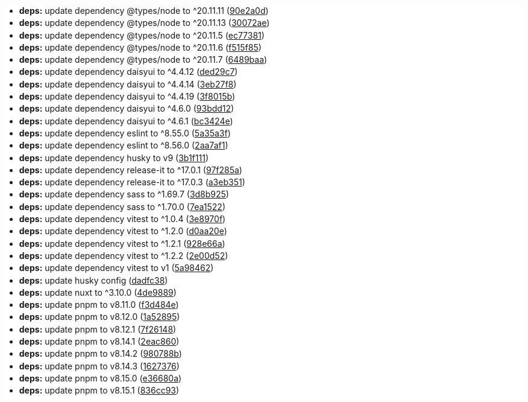 * **deps:** update dependency @types/node to ^20.11.11 ([90e2a0d](https://github.com/stefanobartoletti/nuxt-social-share/commit/90e2a0de20e1a65e6dc73cfacb34aa7e2dcfce1f))
* **deps:** update dependency @types/node to ^20.11.13 ([30072ae](https://github.com/stefanobartoletti/nuxt-social-share/commit/30072ae324f3375ff1cf90d6474a8866cd5ec874))
* **deps:** update dependency @types/node to ^20.11.5 ([ec77381](https://github.com/stefanobartoletti/nuxt-social-share/commit/ec773815af274c96f87dfa92e3d85cb012985cff))
* **deps:** update dependency @types/node to ^20.11.6 ([f515f85](https://github.com/stefanobartoletti/nuxt-social-share/commit/f515f856256d1b20cbd7719199184bdfe0718d98))
* **deps:** update dependency @types/node to ^20.11.7 ([6489baa](https://github.com/stefanobartoletti/nuxt-social-share/commit/6489baa4774cfe097158d44f50b90c1fcf876d1f))
* **deps:** update dependency daisyui to ^4.4.12 ([ded29c7](https://github.com/stefanobartoletti/nuxt-social-share/commit/ded29c7284f63518dc2913940c92b652b89c36b9))
* **deps:** update dependency daisyui to ^4.4.14 ([3eb27f8](https://github.com/stefanobartoletti/nuxt-social-share/commit/3eb27f86aed46fe6db8af6b063f6f03b013f49bc))
* **deps:** update dependency daisyui to ^4.4.19 ([3f8015b](https://github.com/stefanobartoletti/nuxt-social-share/commit/3f8015bc823bfd80870b2642c4318d4600f4214c))
* **deps:** update dependency daisyui to ^4.6.0 ([93bdd12](https://github.com/stefanobartoletti/nuxt-social-share/commit/93bdd122833454bd497158eb30280d27ae0e5bf6))
* **deps:** update dependency daisyui to ^4.6.1 ([bc3424e](https://github.com/stefanobartoletti/nuxt-social-share/commit/bc3424e31dbacd13b6fa2c40cd8cd5ffa50e5ef0))
* **deps:** update dependency eslint to ^8.55.0 ([5a35a3f](https://github.com/stefanobartoletti/nuxt-social-share/commit/5a35a3f4e768207133ac6cf9e647cfcfb7f53f6a))
* **deps:** update dependency eslint to ^8.56.0 ([2aa7af1](https://github.com/stefanobartoletti/nuxt-social-share/commit/2aa7af1ca9550c93ad06299c34ba6ccf29118bdb))
* **deps:** update dependency husky to v9 ([3b1f111](https://github.com/stefanobartoletti/nuxt-social-share/commit/3b1f111f6f417467b8115890c7b1fc44577978b5))
* **deps:** update dependency release-it to ^17.0.1 ([97f285a](https://github.com/stefanobartoletti/nuxt-social-share/commit/97f285aa792445475d574da4e9939ef3c02bcf6b))
* **deps:** update dependency release-it to ^17.0.3 ([a3eb351](https://github.com/stefanobartoletti/nuxt-social-share/commit/a3eb351cb0170363cb6e4ba0314da616138c274f))
* **deps:** update dependency sass to ^1.69.7 ([3d8b925](https://github.com/stefanobartoletti/nuxt-social-share/commit/3d8b9259e01ad96b538480630d964cd3fd6fe959))
* **deps:** update dependency sass to ^1.70.0 ([7ea1522](https://github.com/stefanobartoletti/nuxt-social-share/commit/7ea15226e615e194f177f96fdd744d70328a722e))
* **deps:** update dependency vitest to ^1.0.4 ([3e8970f](https://github.com/stefanobartoletti/nuxt-social-share/commit/3e8970f331bd7f3f387573e6e63891f13e5c6e04))
* **deps:** update dependency vitest to ^1.2.0 ([d0aa20e](https://github.com/stefanobartoletti/nuxt-social-share/commit/d0aa20e6c4c97c0434e9a938ad8fcc75ce0a1c8b))
* **deps:** update dependency vitest to ^1.2.1 ([928e66a](https://github.com/stefanobartoletti/nuxt-social-share/commit/928e66a4f7cdece94ea6ce319a87e77bb541ed1f))
* **deps:** update dependency vitest to ^1.2.2 ([2e00d52](https://github.com/stefanobartoletti/nuxt-social-share/commit/2e00d52bbe6ef0971821f7502c835abf16ea5512))
* **deps:** update dependency vitest to v1 ([5a98462](https://github.com/stefanobartoletti/nuxt-social-share/commit/5a9846242cfef527b9ba654fdf6eef85ad7d2ac4))
* **deps:** update husky config ([dadfc38](https://github.com/stefanobartoletti/nuxt-social-share/commit/dadfc38b469d0b53fc6062e90189a81f9542cc3c))
* **deps:** update nuxt to ^3.10.0 ([4de9889](https://github.com/stefanobartoletti/nuxt-social-share/commit/4de988962623688ac01f35330c046f2cc827508e))
* **deps:** update pnpm to v8.11.0 ([f3d484e](https://github.com/stefanobartoletti/nuxt-social-share/commit/f3d484e5d55f3fab19e074e794376c1a9dd158de))
* **deps:** update pnpm to v8.12.0 ([1a52895](https://github.com/stefanobartoletti/nuxt-social-share/commit/1a52895083a34a9108f0dbe8b81f6eadcc1e8b91))
* **deps:** update pnpm to v8.12.1 ([7f26148](https://github.com/stefanobartoletti/nuxt-social-share/commit/7f26148cc8d8a45ebc9236604b540f28356e0832))
* **deps:** update pnpm to v8.14.1 ([2eac860](https://github.com/stefanobartoletti/nuxt-social-share/commit/2eac86053137047a4031360193188ad18c743f43))
* **deps:** update pnpm to v8.14.2 ([980788b](https://github.com/stefanobartoletti/nuxt-social-share/commit/980788bc297f82264edd671e5eb86025f976f0ad))
* **deps:** update pnpm to v8.14.3 ([1627376](https://github.com/stefanobartoletti/nuxt-social-share/commit/1627376d73d484b33bdd84b1fd3659360b4951a2))
* **deps:** update pnpm to v8.15.0 ([e36680a](https://github.com/stefanobartoletti/nuxt-social-share/commit/e36680a0ea6b192b1429be1e7dd1b703734a503a))
* **deps:** update pnpm to v8.15.1 ([836cc93](https://github.com/stefanobartoletti/nuxt-social-share/commit/836cc937f46b903d0ff462368cbdbcdc9f406c59))